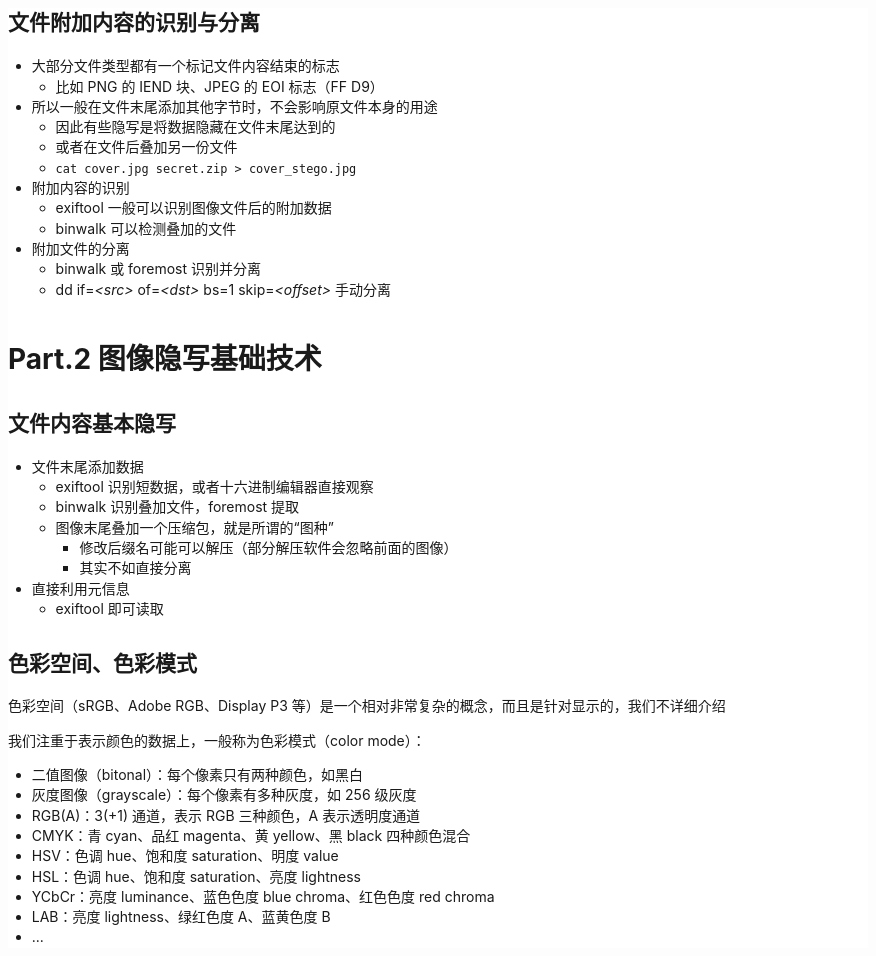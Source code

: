 


## 文件附加内容的识别与分离

- 大部分文件类型都有一个标记文件内容结束的标志
    - 比如 PNG 的 IEND 块、JPEG 的 EOI 标志（FF D9）
- 所以一般在文件末尾添加其他字节时，不会影响原文件本身的用途
    - 因此有些隐写是将数据隐藏在文件末尾达到的
    - 或者在文件后叠加另一份文件
    - `cat cover.jpg secret.zip > cover_stego.jpg`
- 附加内容的识别
    - exiftool 一般可以识别图像文件后的附加数据
    - binwalk 可以检测叠加的文件
- 附加文件的分离
    - binwalk 或 foremost 识别并分离
    - dd if=*<src\>* of=*<dst\>* bs=1 skip=*<offset\>* 手动分离




<div class="middle center">
<div style="width: 100%">

# Part.2 图像隐写基础技术

</div>
</div>




## 文件内容基本隐写

- 文件末尾添加数据
    - exiftool 识别短数据，或者十六进制编辑器直接观察
    - binwalk 识别叠加文件，foremost 提取
    - 图像末尾叠加一个压缩包，就是所谓的“图种”
        - 修改后缀名可能可以解压（部分解压软件会忽略前面的图像）
        - 其实不如直接分离
- 直接利用元信息
    - exiftool 即可读取




## 色彩空间、色彩模式

色彩空间（sRGB、Adobe RGB、Display P3 等）是一个相对非常复杂的概念，而且是针对显示的，我们不详细介绍

我们注重于表示颜色的数据上，一般称为色彩模式（color mode）：

- 二值图像（bitonal）：每个像素只有两种颜色，如黑白
- 灰度图像（grayscale）：每个像素有多种灰度，如 256 级灰度
- RGB(A)：3(+1) 通道，表示 RGB 三种颜色，A 表示透明度通道
- CMYK：青 cyan、品红 magenta、黄 yellow、黑 black 四种颜色混合
- HSV：色调 hue、饱和度 saturation、明度 value
- HSL：色调 hue、饱和度 saturation、亮度 lightness
- YCbCr：亮度 luminance、蓝色色度 blue chroma、红色色度 red chroma
- LAB：亮度 lightness、绿红色度 A、蓝黄色度 B
- ...
